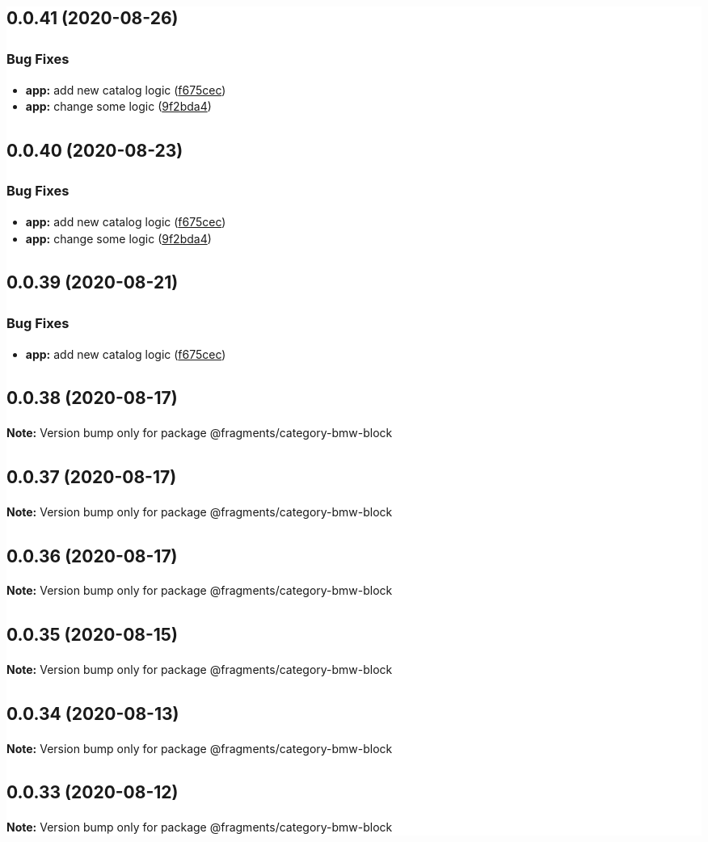 ## 0.0.41 (2020-08-26)

### Bug Fixes

- **app:** add new catalog logic ([f675cec](https://github.com/Atlantis-Lab/shop-bmw-accessories/commit/f675cecdb3de966438eb07b580b7b073f1211bfd))
- **app:** change some logic ([9f2bda4](https://github.com/Atlantis-Lab/shop-bmw-accessories/commit/9f2bda402275c17761a209b55dc5a231e9ba2cb9))

## 0.0.40 (2020-08-23)

### Bug Fixes

- **app:** add new catalog logic ([f675cec](https://github.com/Atlantis-Lab/shop-bmw-accessories/commit/f675cecdb3de966438eb07b580b7b073f1211bfd))
- **app:** change some logic ([9f2bda4](https://github.com/Atlantis-Lab/shop-bmw-accessories/commit/9f2bda402275c17761a209b55dc5a231e9ba2cb9))

## 0.0.39 (2020-08-21)

### Bug Fixes

- **app:** add new catalog logic ([f675cec](https://github.com/Atlantis-Lab/shop-bmw-accessories/commit/f675cecdb3de966438eb07b580b7b073f1211bfd))

## 0.0.38 (2020-08-17)

**Note:** Version bump only for package @fragments/category-bmw-block

## 0.0.37 (2020-08-17)

**Note:** Version bump only for package @fragments/category-bmw-block

## 0.0.36 (2020-08-17)

**Note:** Version bump only for package @fragments/category-bmw-block

## 0.0.35 (2020-08-15)

**Note:** Version bump only for package @fragments/category-bmw-block

## 0.0.34 (2020-08-13)

**Note:** Version bump only for package @fragments/category-bmw-block

## 0.0.33 (2020-08-12)

**Note:** Version bump only for package @fragments/category-bmw-block
